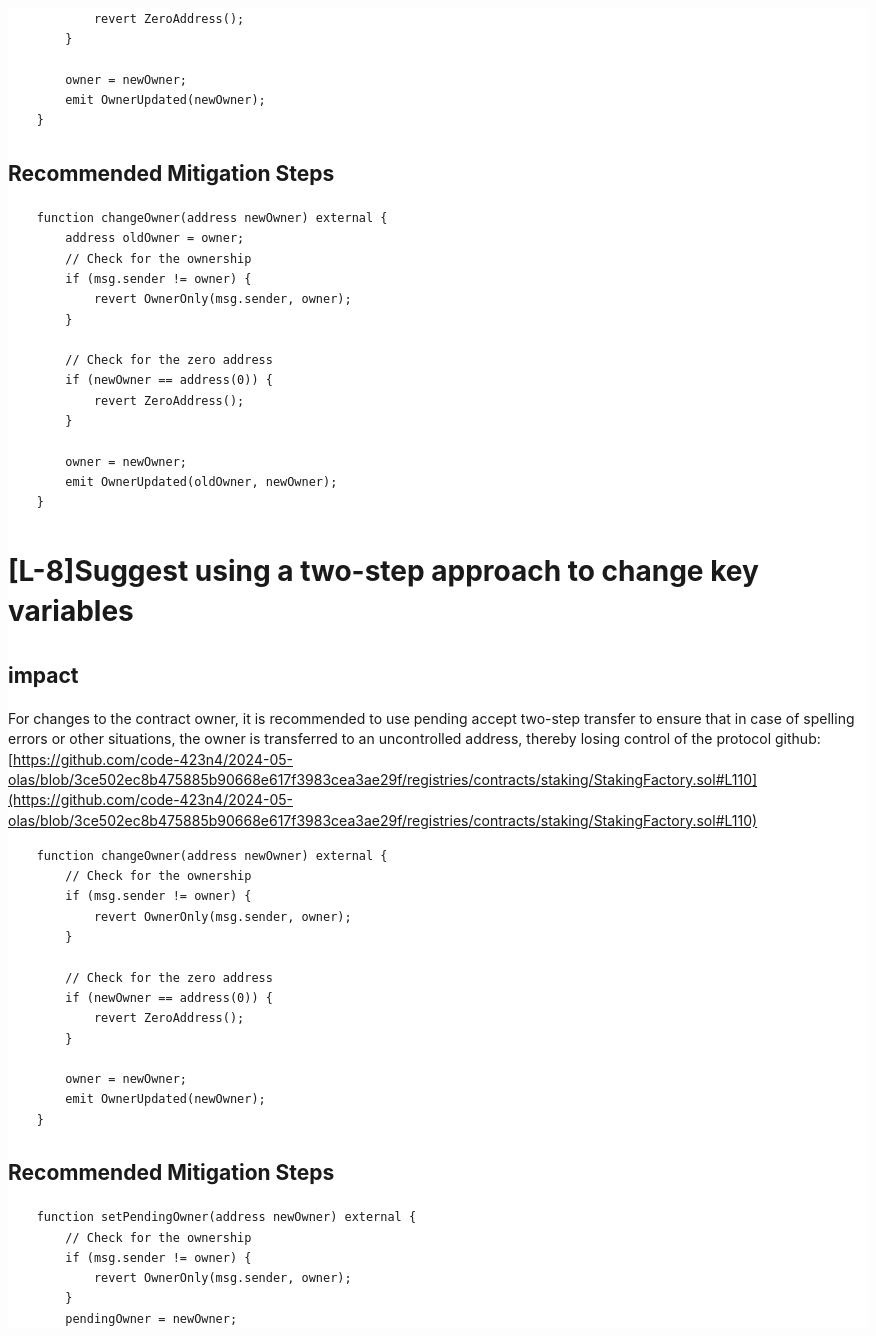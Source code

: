 ```solidity
            revert ZeroAddress();
        }

        owner = newOwner;
        emit OwnerUpdated(newOwner);
    }
```
## Recommended Mitigation Steps
```solidity
    function changeOwner(address newOwner) external {
        address oldOwner = owner;
        // Check for the ownership
        if (msg.sender != owner) {
            revert OwnerOnly(msg.sender, owner);
        }

        // Check for the zero address
        if (newOwner == address(0)) {
            revert ZeroAddress();
        }

        owner = newOwner;
        emit OwnerUpdated(oldOwner, newOwner);
    }
```

# [L-8]Suggest using a two-step approach to change key variables
## impact
For changes to the contract owner, it is recommended to use pending accept two-step transfer to ensure that in case of spelling errors or other situations, the owner is transferred to an uncontrolled address, thereby losing control of the protocol
github:[https://github.com/code-423n4/2024-05-olas/blob/3ce502ec8b475885b90668e617f3983cea3ae29f/registries/contracts/staking/StakingFactory.sol#L110](https://github.com/code-423n4/2024-05-olas/blob/3ce502ec8b475885b90668e617f3983cea3ae29f/registries/contracts/staking/StakingFactory.sol#L110)
```solidity
    function changeOwner(address newOwner) external {
        // Check for the ownership
        if (msg.sender != owner) {
            revert OwnerOnly(msg.sender, owner);
        }

        // Check for the zero address
        if (newOwner == address(0)) {
            revert ZeroAddress();
        }

        owner = newOwner;
        emit OwnerUpdated(newOwner);
    }
```
## Recommended Mitigation Steps
```solidity
    function setPendingOwner(address newOwner) external {
        // Check for the ownership
        if (msg.sender != owner) {
            revert OwnerOnly(msg.sender, owner);
        }
        pendingOwner = newOwner;
```